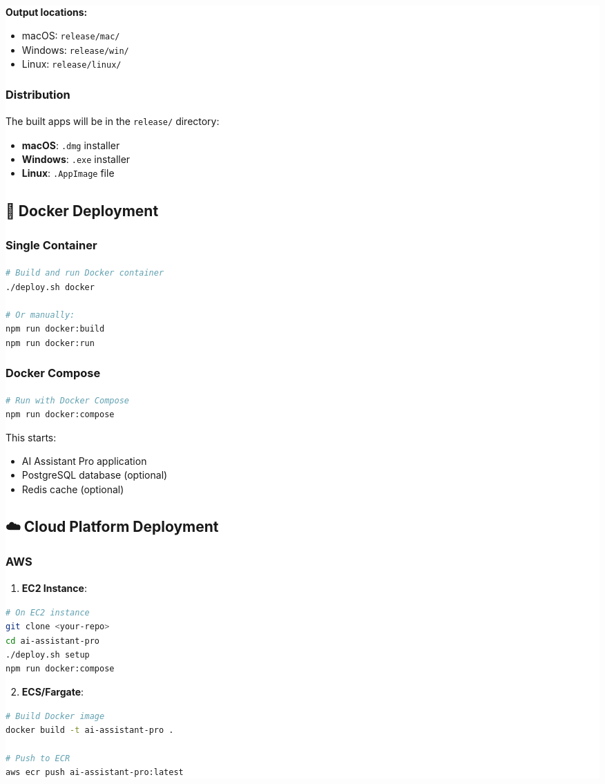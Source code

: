 **Output locations:**
- macOS: `release/mac/`
- Windows: `release/win/`
- Linux: `release/linux/`

### Distribution

The built apps will be in the `release/` directory:
- **macOS**: `.dmg` installer
- **Windows**: `.exe` installer  
- **Linux**: `.AppImage` file

## 🐳 Docker Deployment

### Single Container

```bash
# Build and run Docker container
./deploy.sh docker

# Or manually:
npm run docker:build
npm run docker:run
```

### Docker Compose

```bash
# Run with Docker Compose
npm run docker:compose
```

This starts:
- AI Assistant Pro application
- PostgreSQL database (optional)
- Redis cache (optional)

## ☁️ Cloud Platform Deployment

### AWS

1. **EC2 Instance**:
```bash
# On EC2 instance
git clone <your-repo>
cd ai-assistant-pro
./deploy.sh setup
npm run docker:compose
```

2. **ECS/Fargate**:
```bash
# Build Docker image
docker build -t ai-assistant-pro .

# Push to ECR
aws ecr push ai-assistant-pro:latest
```
